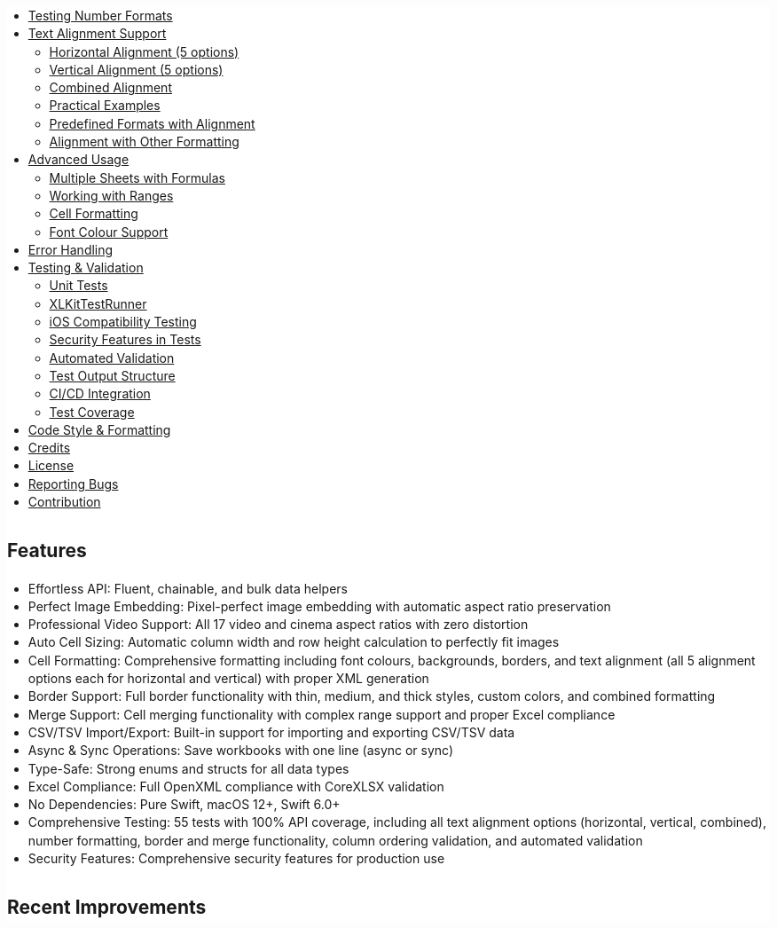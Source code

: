   - [Testing Number Formats](#testing-number-formats)
- [Text Alignment Support](#text-alignment-support)
  - [Horizontal Alignment (5 options)](#horizontal-alignment-5-options)
  - [Vertical Alignment (5 options)](#vertical-alignment-5-options)
  - [Combined Alignment](#combined-alignment)
  - [Practical Examples](#practical-examples)
  - [Predefined Formats with Alignment](#predefined-formats-with-alignment)
  - [Alignment with Other Formatting](#alignment-with-other-formatting)
- [Advanced Usage](#advanced-usage)
  - [Multiple Sheets with Formulas](#multiple-sheets-with-formulas)
  - [Working with Ranges](#working-with-ranges)
  - [Cell Formatting](#cell-formatting)
  - [Font Colour Support](#font-colour-support)
- [Error Handling](#error-handling)
- [Testing & Validation](#testing--validation)
  - [Unit Tests](#unit-tests)
  - [XLKitTestRunner](#xlkittestrunner)
  - [iOS Compatibility Testing](#ios-compatibility-testing)
  - [Security Features in Tests](#security-features-in-tests)
  - [Automated Validation](#automated-validation)
  - [Test Output Structure](#test-output-structure)
  - [CI/CD Integration](#cicd-integration)
  - [Test Coverage](#test-coverage)
- [Code Style & Formatting](#code-style--formatting)
- [Credits](#credits)
- [License](#License)
- [Reporting Bugs](#reporting-bugs)
- [Contribution](#contribution)

## Features

- Effortless API: Fluent, chainable, and bulk data helpers
- Perfect Image Embedding: Pixel-perfect image embedding with automatic aspect ratio preservation
- Professional Video Support: All 17 video and cinema aspect ratios with zero distortion
- Auto Cell Sizing: Automatic column width and row height calculation to perfectly fit images
- Cell Formatting: Comprehensive formatting including font colours, backgrounds, borders, and text alignment (all 5 alignment options each for horizontal and vertical) with proper XML generation
- Border Support: Full border functionality with thin, medium, and thick styles, custom colors, and combined formatting
- Merge Support: Cell merging functionality with complex range support and proper Excel compliance
- CSV/TSV Import/Export: Built-in support for importing and exporting CSV/TSV data
- Async & Sync Operations: Save workbooks with one line (async or sync)
- Type-Safe: Strong enums and structs for all data types
- Excel Compliance: Full OpenXML compliance with CoreXLSX validation
- No Dependencies: Pure Swift, macOS 12+, Swift 6.0+
- Comprehensive Testing: 55 tests with 100% API coverage, including all text alignment options (horizontal, vertical, combined), number formatting, border and merge functionality, column ordering validation, and automated validation
- Security Features: Comprehensive security features for production use

## Recent Improvements
